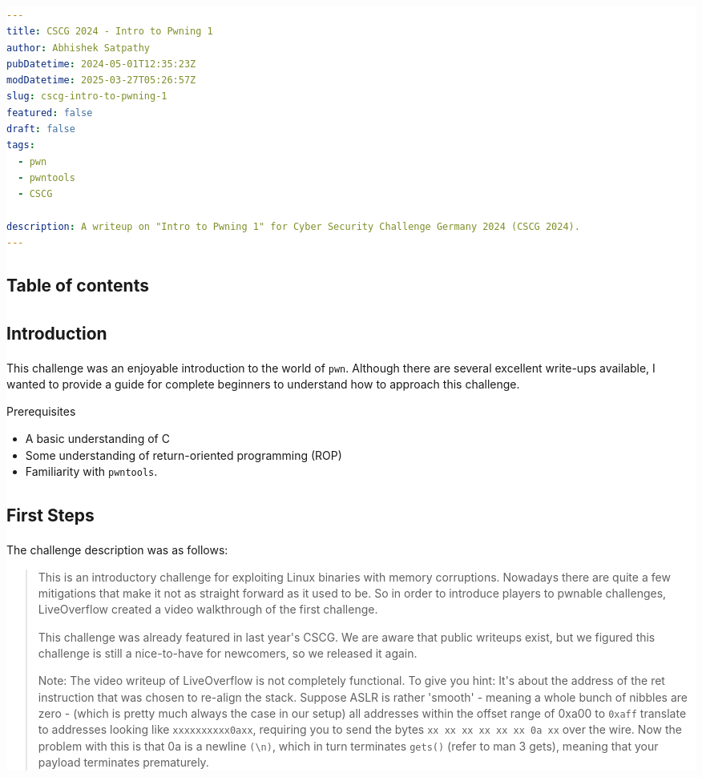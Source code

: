 ```yaml
---
title: CSCG 2024 - Intro to Pwning 1
author: Abhishek Satpathy
pubDatetime: 2024-05-01T12:35:23Z
modDatetime: 2025-03-27T05:26:57Z
slug: cscg-intro-to-pwning-1
featured: false
draft: false
tags:
  - pwn
  - pwntools
  - CSCG

description: A writeup on "Intro to Pwning 1" for Cyber Security Challenge Germany 2024 (CSCG 2024).
---
```


## Table of contents

## Introduction

This challenge was an enjoyable introduction to the world of `pwn`. Although there are several excellent write-ups available, I wanted to provide a guide for complete beginners to understand how to approach this challenge.

Prerequisites

- A basic understanding of C
- Some understanding of return-oriented programming (ROP)
- Familiarity with `pwntools`.

## First Steps

The challenge description was as follows:

> This is an introductory challenge for exploiting Linux binaries with memory corruptions. Nowadays there are quite a few mitigations that make it not as straight forward as it used to be. So in order to introduce players to pwnable challenges, LiveOverflow created a video walkthrough of the first challenge.
>
> This challenge was already featured in last year's CSCG. We are aware that public writeups exist, but we figured this challenge is still a nice-to-have for newcomers, so we released it again.
>
> Note: The video writeup of LiveOverflow is not completely functional. To give you hint: It's about the address of the ret instruction that was chosen to re-align the stack. Suppose ASLR is rather 'smooth' - meaning a whole bunch of nibbles are zero - (which is pretty much always the case in our setup) all addresses within the offset range of 0xa00 to `0xaff` translate to addresses looking like `xxxxxxxxxx0axx`, requiring you to send the bytes `xx xx xx xx xx xx 0a xx` over the wire. Now the problem with this is that 0a is a newline `(\n)`, which in turn terminates `gets()` (refer to man 3 gets), meaning that your payload terminates prematurely.
